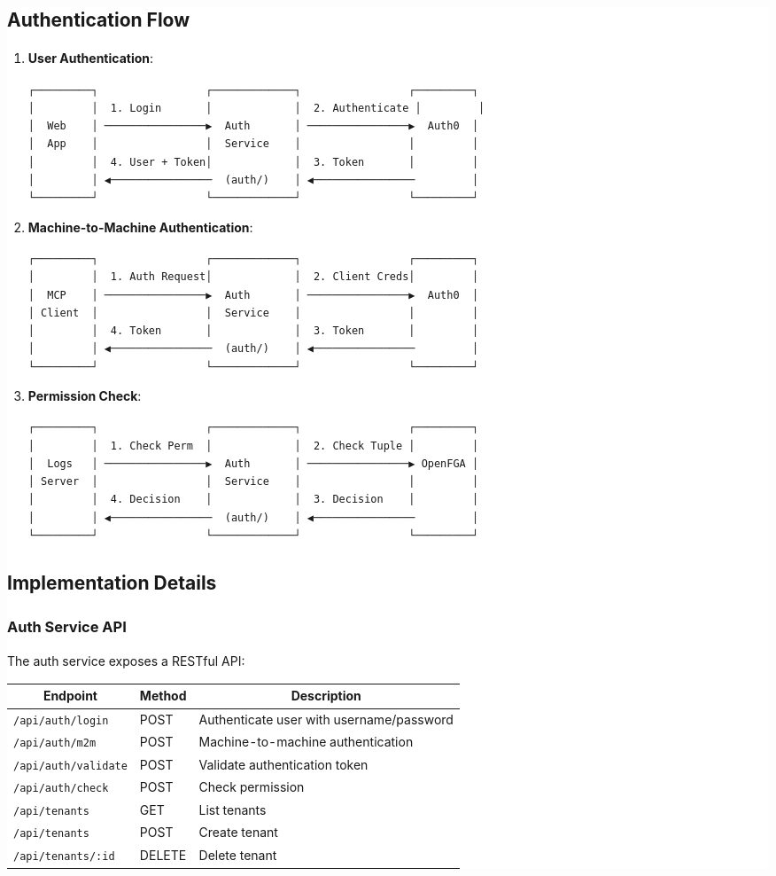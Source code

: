 ## Authentication Flow

1. **User Authentication**:
   ```
   ┌─────────┐                 ┌─────────────┐                 ┌─────────┐
   │         │  1. Login       │             │  2. Authenticate │         │
   │  Web    │ ────────────────▶  Auth       │ ────────────────▶  Auth0  │
   │  App    │                 │  Service    │                 │         │
   │         │  4. User + Token│             │  3. Token       │         │
   │         │ ◀────────────────  (auth/)    │ ◀────────────────         │
   └─────────┘                 └─────────────┘                 └─────────┘
   ```

2. **Machine-to-Machine Authentication**:
   ```
   ┌─────────┐                 ┌─────────────┐                 ┌─────────┐
   │         │  1. Auth Request│             │  2. Client Creds│         │
   │  MCP    │ ────────────────▶  Auth       │ ────────────────▶  Auth0  │
   │ Client  │                 │  Service    │                 │         │
   │         │  4. Token       │             │  3. Token       │         │
   │         │ ◀────────────────  (auth/)    │ ◀────────────────         │
   └─────────┘                 └─────────────┘                 └─────────┘
   ```

3. **Permission Check**:
   ```
   ┌─────────┐                 ┌─────────────┐                 ┌─────────┐
   │         │  1. Check Perm  │             │  2. Check Tuple │         │
   │  Logs   │ ────────────────▶  Auth       │ ────────────────▶ OpenFGA │
   │ Server  │                 │  Service    │                 │         │
   │         │  4. Decision    │             │  3. Decision    │         │
   │         │ ◀────────────────  (auth/)    │ ◀────────────────         │
   └─────────┘                 └─────────────┘                 └─────────┘
   ```

## Implementation Details

### Auth Service API

The auth service exposes a RESTful API:

| Endpoint | Method | Description |
|----------|--------|-------------|
| `/api/auth/login` | POST | Authenticate user with username/password |
| `/api/auth/m2m` | POST | Machine-to-machine authentication |
| `/api/auth/validate` | POST | Validate authentication token |
| `/api/auth/check` | POST | Check permission |
| `/api/tenants` | GET | List tenants |
| `/api/tenants` | POST | Create tenant |
| `/api/tenants/:id` | DELETE | Delete tenant |
